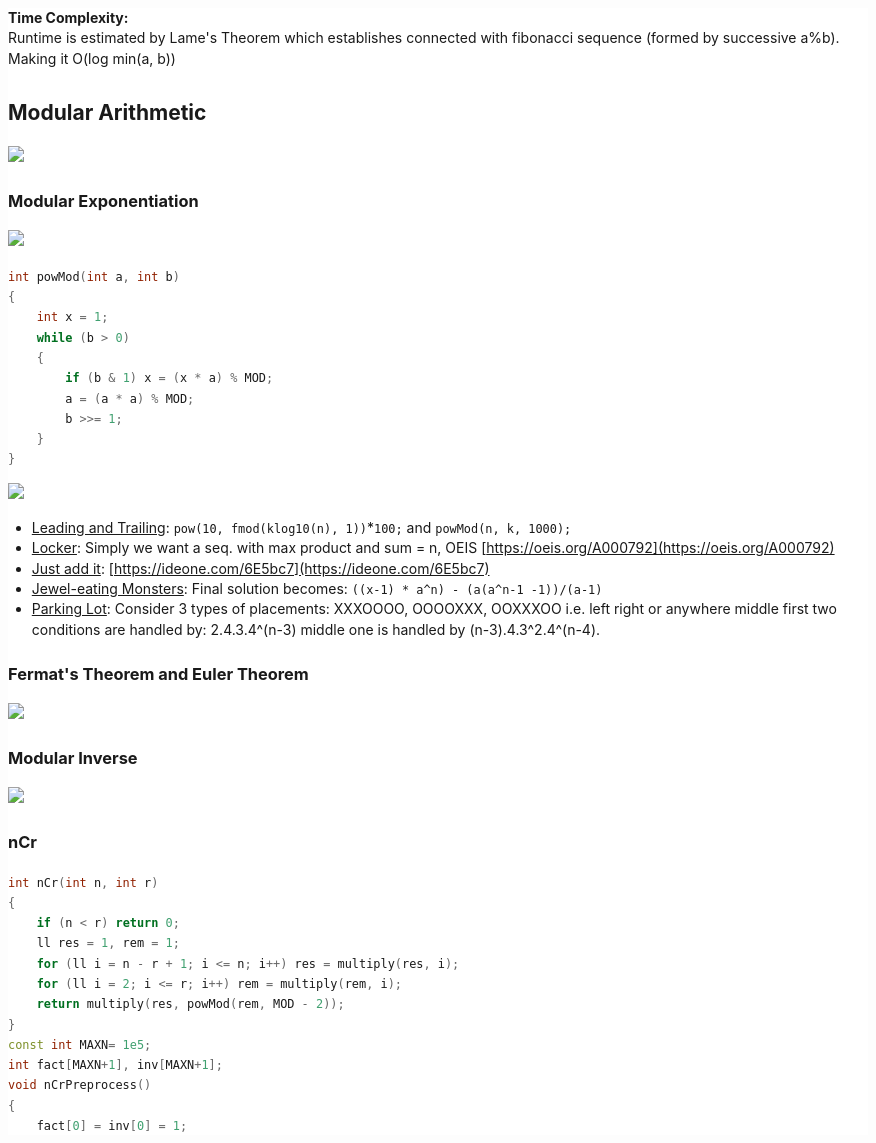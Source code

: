 **Time Complexity:**  
Runtime is estimated by Lame's Theorem which establishes connected with fibonacci sequence \(formed by successive a%b\). Making it O\(log min\(a, b\)\)

## Modular Arithmetic

![](.gitbook/assets/image%20%2826%29.png)

### Modular Exponentiation

![](.gitbook/assets/image%20%28180%29.png)

```cpp
int powMod(int a, int b)
{
    int x = 1;
    while (b > 0)
    {
        if (b & 1) x = (x * a) % MOD;
        a = (a * a) % MOD;
        b >>= 1;
    }
}
```

![](.gitbook/assets/image%20%2891%29.png)

* [Leading and Trailing](https://uva.onlinejudge.org/index.php?option=onlinejudge&page=show_problem&problem=1970): `pow(10, fmod(klog10(n), 1))`\*`100;` and `powMod(n, k, 1000);`
* [Locker](http://www.spoj.com/problems/LOCKER/): Simply we want a seq. with max product and sum = n, OEIS [https://oeis.org/A000792](https://oeis.org/A000792)
* [Just add it](http://www.spoj.com/problems/ZSUM/): [https://ideone.com/6E5bc7](https://ideone.com/6E5bc7)
* [Jewel-eating Monsters](https://icpcarchive.ecs.baylor.edu/index.php?option=com_onlinejudge&Itemid=8&page=show_problem&problem=1723): Final solution becomes: `((x-1) * a^n) - (a(a^n-1 -1))/(a-1)`
* [Parking Lot](http://codeforces.com/problemset/problem/630/I): Consider 3 types of placements: XXXOOOO, OOOOXXX, OOXXXOO i.e. left right or anywhere middle first two conditions are handled by: 2.4.3.4^\(n-3\) middle one is handled by \(n-3\).4.3^2.4^\(n-4\).

### Fermat's Theorem and Euler Theorem

![](.gitbook/assets/image%20%2836%29.png)

### Modular Inverse

![](.gitbook/assets/image%20%2832%29.png)

### nCr

```cpp
int nCr(int n, int r)
{
    if (n < r) return 0;
    ll res = 1, rem = 1;
    for (ll i = n - r + 1; i <= n; i++) res = multiply(res, i);
    for (ll i = 2; i <= r; i++) rem = multiply(rem, i);
    return multiply(res, powMod(rem, MOD - 2));
}
const int MAXN= 1e5;
int fact[MAXN+1], inv[MAXN+1];
void nCrPreprocess()
{
    fact[0] = inv[0] = 1;
```
